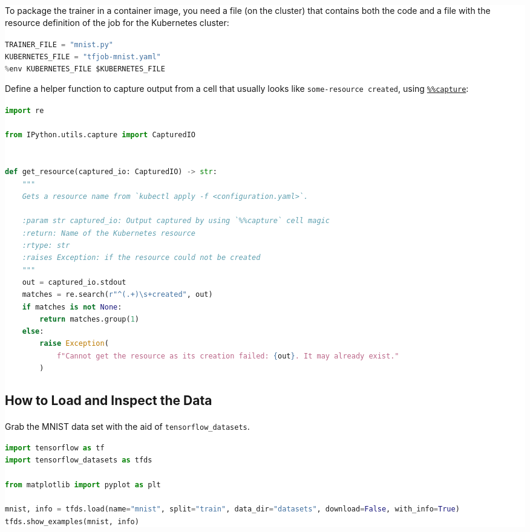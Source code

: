 To package the trainer in a container image, you need a file (on the cluster) that contains both the code and a file with the resource definition of the job for the Kubernetes cluster:


```python
TRAINER_FILE = "mnist.py"
KUBERNETES_FILE = "tfjob-mnist.yaml"
%env KUBERNETES_FILE $KUBERNETES_FILE
```

Define a helper function to capture output from a cell that usually looks like `some-resource created`, using [`%%capture`](https://ipython.readthedocs.io/en/stable/interactive/magics.html#cellmagic-capture):


```python
import re

from IPython.utils.capture import CapturedIO


def get_resource(captured_io: CapturedIO) -> str:
    """
    Gets a resource name from `kubectl apply -f <configuration.yaml>`.

    :param str captured_io: Output captured by using `%%capture` cell magic
    :return: Name of the Kubernetes resource
    :rtype: str
    :raises Exception: if the resource could not be created
    """
    out = captured_io.stdout
    matches = re.search(r"^(.+)\s+created", out)
    if matches is not None:
        return matches.group(1)
    else:
        raise Exception(
            f"Cannot get the resource as its creation failed: {out}. It may already exist."
        )
```

## How to Load and Inspect the Data
Grab the MNIST data set with the aid of `tensorflow_datasets`.


```python
import tensorflow as tf
import tensorflow_datasets as tfds

from matplotlib import pyplot as plt

mnist, info = tfds.load(name="mnist", split="train", data_dir="datasets", download=False, with_info=True)
tfds.show_examples(mnist, info)
```
